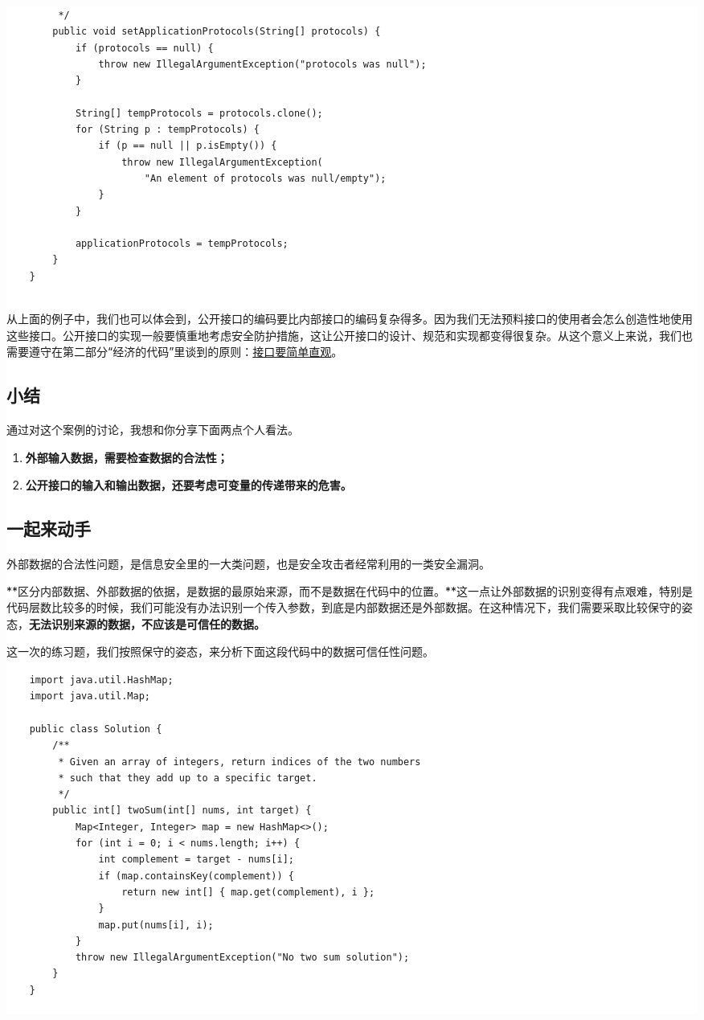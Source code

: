 ```
         */
        public void setApplicationProtocols(String[] protocols) {
            if (protocols == null) {
                throw new IllegalArgumentException("protocols was null");
            }
    
            String[] tempProtocols = protocols.clone();
            for (String p : tempProtocols) {
                if (p == null || p.isEmpty()) {
                    throw new IllegalArgumentException(
                        "An element of protocols was null/empty");
                }
            }
    
            applicationProtocols = tempProtocols;
        }
    }
    

```

从上面的例子中，我们也可以体会到，公开接口的编码要比内部接口的编码复杂得多。因为我们无法预料接口的使用者会怎么创造性地使用这些接口。公开接口的实现一般要慎重地考虑安全防护措施，这让公开接口的设计、规范和实现都变得很复杂。从这个意义上来说，我们也需要遵守在第二部分“经济的代码”里谈到的原则：[接口要简单直观](https://time.geekbang.org/column/article/82605)。

## 小结

通过对这个案例的讨论，我想和你分享下面两点个人看法。

1.  **外部输入数据，需要检查数据的合法性；**

2.  **公开接口的输入和输出数据，还要考虑可变量的传递带来的危害。**

## 一起来动手

外部数据的合法性问题，是信息安全里的一大类问题，也是安全攻击者经常利用的一类安全漏洞。

**区分内部数据、外部数据的依据，是数据的最原始来源，而不是数据在代码中的位置。**这一点让外部数据的识别变得有点艰难，特别是代码层数比较多的时候，我们可能没有办法识别一个传入参数，到底是内部数据还是外部数据。在这种情况下，我们需要采取比较保守的姿态，**无法识别来源的数据，不应该是可信任的数据。**

这一次的练习题，我们按照保守的姿态，来分析下面这段代码中的数据可信任性问题。

```
    import java.util.HashMap;
    import java.util.Map;
    
    public class Solution {
        /**
         * Given an array of integers, return indices of the two numbers
         * such that they add up to a specific target.
         */
        public int[] twoSum(int[] nums, int target) {
            Map<Integer, Integer> map = new HashMap<>();
            for (int i = 0; i < nums.length; i++) {
                int complement = target - nums[i];
                if (map.containsKey(complement)) {
                    return new int[] { map.get(complement), i };
                }
                map.put(nums[i], i);
            }
            throw new IllegalArgumentException("No two sum solution");
        }
    }
    

```